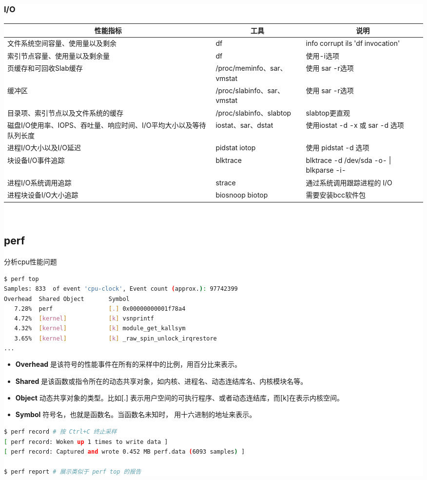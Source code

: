 ### I/O

| 性能指标                                                     | 工具                        | 说明                                     |
| ------------------------------------------------------------ | --------------------------- | ---------------------------------------- |
| 文件系统空间容量、使用量以及剩余                             | df                          | info corrupt ils 'df invocation'         |
| 索引节点容量、使用量以及剩余量                               | df                          | 使用-i选项                               |
| 页缓存和可回收Slab缓存                                       | /proc/meminfo、sar、vmstat  | 使用 sar -r选项                          |
| 缓冲区                                                       | /proc/slabinfo、sar、vmstat | 使用 sar -r选项                          |
| 目录项、索引节点以及文件系统的缓存                           | /proc/slabinfo、slabtop     | slabtop更直观                            |
| 磁盘I/O使用率、IOPS、吞吐量、响应时间、I/O平均大小以及等待队列长度 | iostat、sar、dstat          | 使用iostat -d -x 或 sar -d 选项          |
| 进程I/O大小以及I/O延迟                                       | pidstat  iotop              | 使用 pidstat -d 选项                     |
| 块设备I/O事件追踪                                            | blktrace                    | blktrace -d /dev/sda -o- \| blkparse -i- |
| 进程I/O系统调用追踪                                          | strace                      | 通过系统调用跟踪进程的 I/O               |
| 进程块设备I/O大小追踪                                        | biosnoop  biotop            | 需要安装bcc软件包                        |

​	

## perf 

分析cpu性能问题

```bash
$ perf top
Samples: 833  of event 'cpu-clock', Event count (approx.): 97742399
Overhead  Shared Object       Symbol
   7.28%  perf                [.] 0x00000000001f78a4
   4.72%  [kernel]            [k] vsnprintf
   4.32%  [kernel]            [k] module_get_kallsym
   3.65%  [kernel]            [k] _raw_spin_unlock_irqrestore
...

```

* **Overhead** 是该符号的性能事件在所有的采样中的比例，用百分比来表示。

* **Shared** 是该函数或指令所在的动态共享对象，如内核、进程名、动态连结库名、内核模块名等。
* **Object** 动态共享对象的类型。比如[.] 表示用户空间的可执行程序、或者动态连结库，而[k]在表示内核空间。
* **Symbol** 符号名，也就是函数名。当函数名未知时， 用十六进制的地址来表示。

```bash
$ perf record # 按 Ctrl+C 终止采样
[ perf record: Woken up 1 times to write data ]
[ perf record: Captured and wrote 0.452 MB perf.data (6093 samples) ]

$ perf report # 展示类似于 perf top 的报告
```
